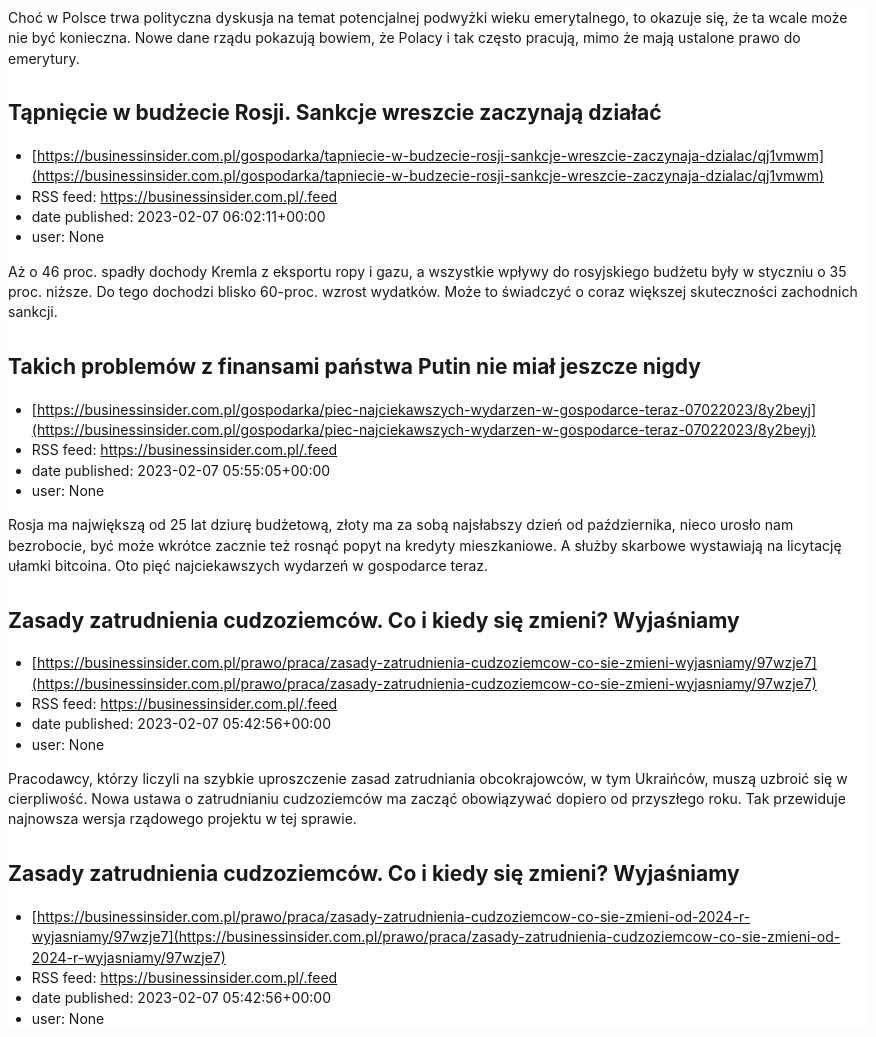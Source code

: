 Choć w Polsce trwa polityczna dyskusja na temat potencjalnej podwyżki wieku emerytalnego, to okazuje się, że ta wcale może nie być konieczna. Nowe dane rządu pokazują bowiem, że Polacy i tak często pracują, mimo że mają ustalone prawo do emerytury.

## Tąpnięcie w budżecie Rosji. Sankcje wreszcie zaczynają działać
 - [https://businessinsider.com.pl/gospodarka/tapniecie-w-budzecie-rosji-sankcje-wreszcie-zaczynaja-dzialac/qj1vmwm](https://businessinsider.com.pl/gospodarka/tapniecie-w-budzecie-rosji-sankcje-wreszcie-zaczynaja-dzialac/qj1vmwm)
 - RSS feed: https://businessinsider.com.pl/.feed
 - date published: 2023-02-07 06:02:11+00:00
 - user: None

Aż o 46 proc. spadły dochody Kremla z eksportu ropy i gazu, a wszystkie wpływy do rosyjskiego budżetu były w styczniu o 35 proc. niższe. Do tego dochodzi blisko 60-proc. wzrost wydatków. Może to świadczyć o coraz większej skuteczności zachodnich sankcji.

## Takich problemów z finansami państwa Putin nie miał jeszcze nigdy
 - [https://businessinsider.com.pl/gospodarka/piec-najciekawszych-wydarzen-w-gospodarce-teraz-07022023/8y2beyj](https://businessinsider.com.pl/gospodarka/piec-najciekawszych-wydarzen-w-gospodarce-teraz-07022023/8y2beyj)
 - RSS feed: https://businessinsider.com.pl/.feed
 - date published: 2023-02-07 05:55:05+00:00
 - user: None

Rosja ma największą od 25 lat dziurę budżetową, złoty ma za sobą najsłabszy dzień od października, nieco urosło nam bezrobocie, być może wkrótce zacznie też rosnąć popyt na kredyty mieszkaniowe. A służby skarbowe wystawiają na licytację ułamki bitcoina. Oto pięć najciekawszych wydarzeń w gospodarce teraz.

## Zasady zatrudnienia cudzoziemców. Co i kiedy się zmieni? Wyjaśniamy
 - [https://businessinsider.com.pl/prawo/praca/zasady-zatrudnienia-cudzoziemcow-co-sie-zmieni-wyjasniamy/97wzje7](https://businessinsider.com.pl/prawo/praca/zasady-zatrudnienia-cudzoziemcow-co-sie-zmieni-wyjasniamy/97wzje7)
 - RSS feed: https://businessinsider.com.pl/.feed
 - date published: 2023-02-07 05:42:56+00:00
 - user: None

Pracodawcy, którzy liczyli na szybkie uproszczenie zasad zatrudniania obcokrajowców, w tym Ukraińców, muszą uzbroić się w cierpliwość. Nowa ustawa o zatrudnianiu cudzoziemców ma zacząć obowiązywać dopiero od przyszłego roku. Tak przewiduje najnowsza wersja rządowego projektu w tej sprawie.

## Zasady zatrudnienia cudzoziemców. Co i kiedy się zmieni? Wyjaśniamy
 - [https://businessinsider.com.pl/prawo/praca/zasady-zatrudnienia-cudzoziemcow-co-sie-zmieni-od-2024-r-wyjasniamy/97wzje7](https://businessinsider.com.pl/prawo/praca/zasady-zatrudnienia-cudzoziemcow-co-sie-zmieni-od-2024-r-wyjasniamy/97wzje7)
 - RSS feed: https://businessinsider.com.pl/.feed
 - date published: 2023-02-07 05:42:56+00:00
 - user: None
